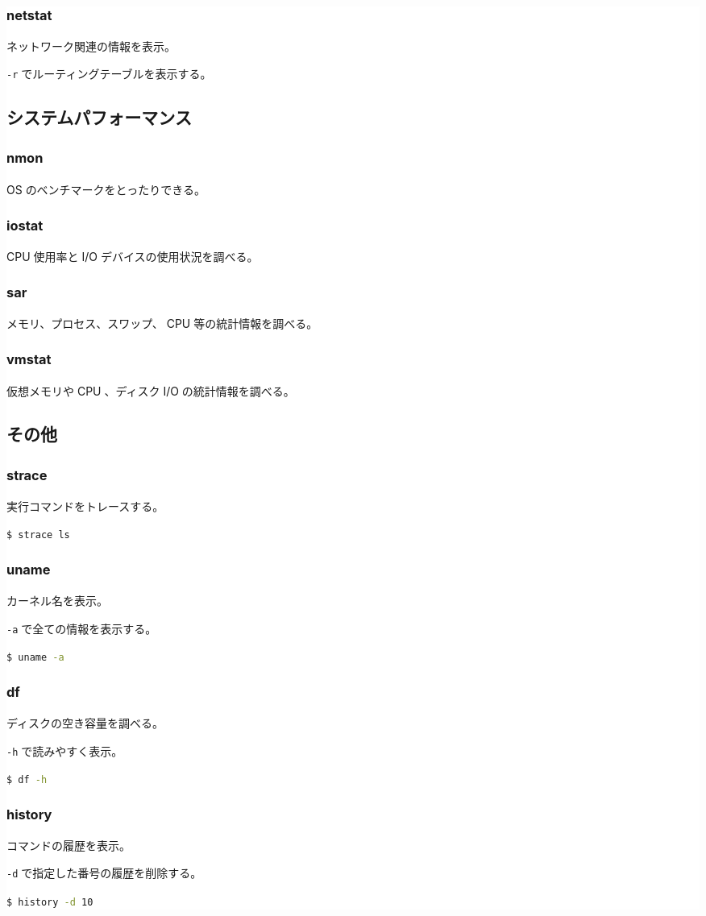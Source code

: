 ### netstat
ネットワーク関連の情報を表示。

`-r` でルーティングテーブルを表示する。

## システムパフォーマンス
### nmon
OS のベンチマークをとったりできる。

### iostat
CPU 使用率と I/O デバイスの使用状況を調べる。

### sar
メモリ、プロセス、スワップ、 CPU 等の統計情報を調べる。

### vmstat
仮想メモリや CPU 、ディスク I/O の統計情報を調べる。

## その他
### strace
実行コマンドをトレースする。
```bash
$ strace ls
```

### uname
カーネル名を表示。

`-a` で全ての情報を表示する。
```bash
$ uname -a
```

### df
ディスクの空き容量を調べる。

`-h` で読みやすく表示。
```bash
$ df -h
```

### history
コマンドの履歴を表示。

`-d` で指定した番号の履歴を削除する。
```bash
$ history -d 10
```
